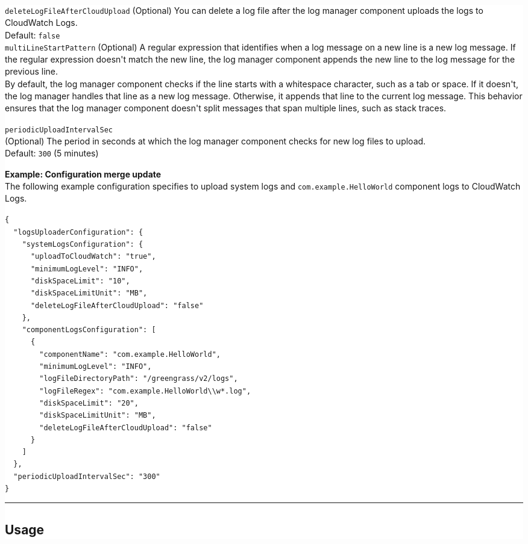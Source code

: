 `deleteLogFileAfterCloudUpload`  <a name="log-manager-component-configuration-delete-log-file-after-cloud-upload"></a>
\(Optional\) You can delete a log file after the log manager component uploads the logs to CloudWatch Logs\.  
Default: `false`  
`multiLineStartPattern`  <a name="log-manager-component-configuration-component-multi-line-start-pattern"></a>
\(Optional\) A regular expression that identifies when a log message on a new line is a new log message\. If the regular expression doesn't match the new line, the log manager component appends the new line to the log message for the previous line\.  
By default, the log manager component checks if the line starts with a whitespace character, such as a tab or space\. If it doesn't, the log manager handles that line as a new log message\. Otherwise, it appends that line to the current log message\. This behavior ensures that the log manager component doesn't split messages that span multiple lines, such as stack traces\.

`periodicUploadIntervalSec`  
\(Optional\) The period in seconds at which the log manager component checks for new log files to upload\.  
Default: `300` \(5 minutes\)

**Example: Configuration merge update**  
The following example configuration specifies to upload system logs and `com.example.HelloWorld` component logs to CloudWatch Logs\.  

```
{
  "logsUploaderConfiguration": {
    "systemLogsConfiguration": {
      "uploadToCloudWatch": "true",
      "minimumLogLevel": "INFO",
      "diskSpaceLimit": "10",
      "diskSpaceLimitUnit": "MB",
      "deleteLogFileAfterCloudUpload": "false"
    },
    "componentLogsConfiguration": [
      {
        "componentName": "com.example.HelloWorld",
        "minimumLogLevel": "INFO",
        "logFileDirectoryPath": "/greengrass/v2/logs",
        "logFileRegex": "com.example.HelloWorld\\w*.log",
        "diskSpaceLimit": "20",
        "diskSpaceLimitUnit": "MB",
        "deleteLogFileAfterCloudUpload": "false"
      }
    ]
  },
  "periodicUploadIntervalSec": "300"
}
```

------

## Usage<a name="log-manager-component-usage"></a>
